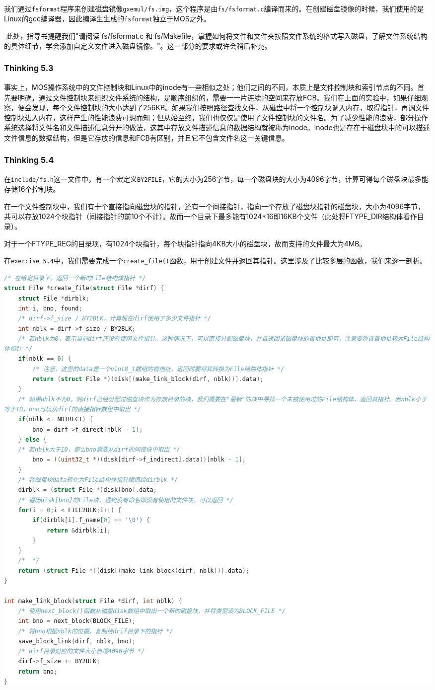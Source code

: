 ​		我们通过`fsformat`程序来创建磁盘镜像`gxemul/fs.img`，这个程序是由`fs/fsformat.c`编译而来的。在创建磁盘镜像的时候，我们使用的是Linux的gcc编译器，因此编译生生成的`fsformat`独立于MOS之外。

​		此处，指导书提醒我们"请阅读 fs/fsformat.c 和 fs/Makefile，掌握如何将文件和文件夹按照文件系统的格式写入磁盘，了解文件系统结构的具体细节，学会添加自定义文件进入磁盘镜像。"。这一部分的要求或许会稍后补充。

### Thinking 5.3

​		事实上，MOS操作系统中的文件控制块和Linux中的inode有一些相似之处；他们之间的不同，本质上是文件控制块和索引节点的不同。首先要明确，通过文件控制块来组织文件系统的结构，是顺序组织的，需要一一片连续的空间来存放FCB。我们在上面的实验中，如果仔细观察，便会发现，每个文件控制块的大小达到了256KB。如果我们按照路径查找文件，从磁盘中将一个控制块调入内存，取得指针，再调文件控制块进入内存，这样产生的性能浪费可想而知；但从始至终，我们也仅仅是使用了文件控制块的文件名。为了减少性能的浪费，部分操作系统选择将文件名和文件描述信息分开的做法，这其中存放文件描述信息的数据结构就被称为inode。inode也是存在于磁盘块中的可以描述文件信息的数据结构，但是它存放的信息和FCB有区别，并且它不包含文件名这一关键信息。

### Thinking 5.4

​		在`include/fs.h`这一文件中，有一个宏定义`BY2FILE`，它的大小为256字节，每一个磁盘块的大小为4096字节，计算可得每个磁盘块最多能存储16个控制块。 

​		在一个文件控制块中，我们有十个直接指向磁盘块的指针，还有一个间接指针，指向一个存放了磁盘块指针的磁盘块，大小为4096字节，共可以存放1024个块指针（间接指针的前10个不计）。故而一个目录下最多能有1024*16即16KB个文件（此处将FTYPE_DIR结构体看作目录）。

​		对于一个FTYPE_REG的目录项，有1024个块指针，每个块指针指向4KB大小的磁盘块，故而支持的文件最大为4MB。

​		在`exercise 5.4`中，我们需要完成一个`create_file()`函数，用于创建文件并返回其指针。这里涉及了比较多层的函数，我们来逐一剖析。

```C
/* 在给定目录下，返回一个新的File结构体指针 */
struct File *create_file(struct File *dirf) {
    struct File *dirblk;
    int i, bno, found;
  	/* dirf->f_size / BY2BLK，计算现在dirf使用了多少文件指针 */
    int nblk = dirf->f_size / BY2BLK;
  	/* 若nblk为0，表示当前dirf还没有使用文件指针。这种情况下，可以直接分配磁盘块，并且返回该磁盘块的首地址即可，注意要将该首地址转为File结构体指针 */
    if(nblk == 0) {
      	/* 注意，这里的data是一个uint8_t数组的首地址，返回时要将其转换为File结构体指针 */
        return (struct File *)(disk[(make_link_block(dirf, nblk))].data);
    }
  	/* 如果nblk不为0，则dirf已经分配过磁盘块作为存放目录的块，我们需要在"最新"的块中寻找一个未被使用过的File结构体，返回其指针。若nblk小于等于10，bno可以从dirf的直接指针数组中取出 */
    if(nblk <= NDIRECT) {
        bno = dirf->f_direct[nblk - 1];
    } else {
    /* 若nblk大于10，那么bno需要从dirf的间接块中取出 */
        bno = ((uint32_t *)(disk[dirf->f_indirect].data))[nblk - 1];
    }
  	/* 将磁盘块data转化为File结构体指针赋值给dirblk */
    dirblk = (struct File *)disk[bno].data;
  	/* 遍历disk[bno]的File块，遇到没有命名即没有使用的文件块，可以返回 */
    for(i = 0;i < FILE2BLK;i++) {
        if(dirblk[i].f_name[0] == '\0') {
            return &dirblk[i];
        }
    }
  	/*  */
    return (struct File *)(disk[(make_link_block(dirf, nblk))].data);
}

int make_link_block(struct File *dirf, int nblk) {
  	/* 使用next_block()函数从磁盘disk数组中取出一个新的磁盘块，并将类型设为BLOCK_FILE */
    int bno = next_block(BLOCK_FILE);
    /* 将bno根据nblk的位置，复制给drif目录下的指针 */
    save_block_link(dirf, nblk, bno);
  	/* dirf目录对应的文件大小自增4096字节 */
    dirf->f_size += BY2BLK;
    return bno;
}

```